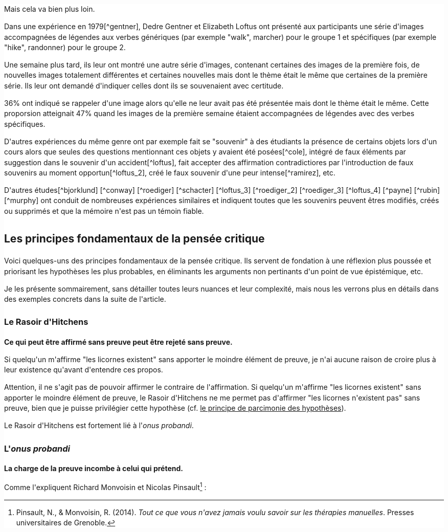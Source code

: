 Mais cela va bien plus loin.

Dans une expérience en 1979[^gentner], Dedre Gentner et Elizabeth Loftus ont présenté aux participants une série d'images accompagnées de légendes aux verbes génériques (par exemple "walk", marcher) pour le groupe 1 et spécifiques (par exemple "hike", randonner) pour le groupe 2.

Une semaine plus tard, ils leur ont montré une autre série d'images, contenant certaines des images de la première fois, de nouvelles images totalement différentes et certaines nouvelles mais dont le thème était le même que certaines de la première série. Ils leur ont demandé d'indiquer celles dont ils se souvenaient avec certitude.

36% ont indiqué se rappeler d'une image alors qu'elle ne leur avait pas été présentée mais dont le thème était le même. Cette proporsion atteignait 47% quand les images de la première semaine étaient accompagnées de légendes avec des verbes spécifiques.

D'autres expériences du même genre ont par exemple fait se "souvenir" à des étudiants la présence de certains objets lors d'un cours alors que seules des questions mentionnant ces objets y avaient été posées[^cole], intégré de faux éléments par suggestion dans le souvenir d'un accident[^loftus], fait accepter des affirmation contradictiores par l'introduction de faux souvenirs au moment opportun[^loftus_2], créé le faux souvenir d'une peur intense[^ramirez], etc.

D'autres études[^bjorklund] [^conway] [^roediger] [^schacter] [^loftus_3] [^roediger_2] [^roediger_3] [^loftus_4] [^payne] [^rubin] [^murphy] ont conduit de nombreuses expériences similaires et indiquent toutes que les souvenirs peuvent êtres modifiés, créés ou supprimés et que la mémoire n'est pas un témoin fiable.

## Les principes fondamentaux de la pensée critique

Voici quelques-uns des principes fondamentaux de la pensée critique. Ils servent de fondation à une réflexion plus poussée et priorisant les hypothèses les plus probables, en éliminants les arguments non pertinants d'un point de vue épistémique, etc.

Je les présente sommairement, sans détailler toutes leurs nuances et leur complexité, mais nous les verrons plus en détails dans des exemples concrets dans la suite de l'article.

### Le Rasoir d'Hitchens

**Ce qui peut être affirmé sans preuve peut être rejeté sans preuve.**

Si quelqu'un m'affirme "les licornes existent" sans apporter le moindre élément de preuve, je n'ai aucune raison de croire plus à leur existence qu'avant d'entendre ces propos.

Attention, il ne s'agit pas de pouvoir affirmer le contraire de l'affirmation. Si quelqu'un m'affirme "les licornes existent" sans apporter le moindre élément de preuve, le Rasoir d'Hitchens ne me permet pas d'affirmer "les licornes n'existent pas" sans preuve, bien que je puisse privilégier cette hypothèse (cf. [le principe de parcimonie des hypothèses](#le-principe-de-parcimonie-des-hypothèses-ou-rasoir-dockham)).

Le Rasoir d'Hitchens est fortement lié à l'*onus probandi*.

### L'*onus probandi*

**La charge de la preuve incombe à celui qui prétend.**

Comme l'expliquent Richard Monvoisin et Nicolas Pinsault[^monvoisin_pinsault] :


[^rationality_less_wrong]: Yudkowsky, E. (2009, mars 16). *What Do We Mean By "Rationality"? - LessWrong 2.0*. Consulté le 16 juillet 2020, à l'adresse <https://www.lesswrong.com/s/5g5TkQTe9rmPS5vvM/p/RcZCwxFiZzE6X7nsv>
[^ennis_1]: Ennis, R. H. (2015). *Critical Thinking : A Streamlined Conception*. In M. Davies & R. Barnett (Éds.), *The Palgrave Handbook of Critical Thinking in Higher Education* (p. 31‑47). Palgrave Macmillan US. <https://doi.org/10.1057/9781137378057_2>
[^tlfi_raison]: Analyse et Traitement Informatique de la Langue Française (Éd.). (s. d.). *Raison*. Dans *Trésor de la Langue Française informatisé*. Consulté à l'adresse <https://www.cnrtl.fr/definition/raison>
[^tlfi_reflexion]: Analyse et Traitement Informatique de la Langue Française (Éd.). (s. d.). *Réflexion*. Dans *Trésor de la Langue Française informatisé*. Consulté à l'adresse <https://www.cnrtl.fr/definition/reflexion>
[^lipman_1]: Lipman, M. (2003). *Thinking in Education* (2ᵉ éd.). Cambridge University Press. <https://doi.org/10.1017/CBO9780511840272>
[^mcpeck_1]: McPeck, J. E. (2017). *Critical thinking and education* (Routledge).
[^monvoisin_these]: Monvoisin, R. (2007). *Pour une didactique de l'esprit critique* [Université Grenoble 1 – Joseph Fourier]. <http://www.unice.fr/zetetique/articles/RM_Doctorat_Zetetique_et_medias.pdf>
[^tlfi_rationnel]: Analyse et Traitement Informatique de la Langue Française (Éd.). (s. d.). *Rationnel*. Dans *Trésor de la Langue Française informatisé*. Consulté à l'adresse <https://www.cnrtl.fr/definition/rationnel>
[^wiki_scepticisme]: *Scepticisme scientifique*. (2020, 4 juillet). Dans Wikipédia. <https://fr.wikipedia.org/wiki/Scepticisme_scientifique>
[^herodote_vinci]: Chenal, Y. (2020, 16 mai). *Léonard de Vinci (1452 - 1519)*. Hérodote. <https://www.herodote.net/Le_genie_paradoxal-synthese-546.php>
[^armitt_potter]: *Beatrix Potter*. (s. d.). Armitt Museum & Library. Consulté 21 juillet 2020, à l'adresse <http://armitt.com/armitt_website/beatrix-potter/>
[^nga_morse]: *Samuel F. B. Morse*. (s. d.). National Gallery of Art. Consulté 21 juillet 2020, à l'adresse <https://www.nga.gov/collection/artist-info.1737.html>
[^ms_lamarr]: O'Brien, E. (2017, 27 octobre). *5 facts about Hedy Lamarr, star, inventor, wartime code maker*. Massive Science. <https://massivesci.com/articles/hedy-lamarr-inventor-world-war-movie-star-frequency/>
[^sa_queen]: Devillard, A. (2014, 10 novembre). *Queen, trois scientifiques pour un quatuor de rock*. Sciences et Avenir. <https://www.sciencesetavenir.fr/insolite/queen-trois-scientifiques-pour-un-quatuor-de-rock_{37226}>
[^panksepp]: Panksepp, J. (2005). *Affective neuroscience : The foundations of human and animal emotions*. Oxford Univ. Press.
[^damasio]: Damasio, A. R. (1998). *Emotion in the perspective of an integrated nervous system*. Brain Research Reviews, 26(2‑3), 83‑86. <https://doi.org/10.1016/S0165-0173(97)00064-7>
[^ekman]: Ekman, P., & Davidson, R. J. (Éds.). (1994). *The nature of emotion : Fundamental questions*. Oxford University Press.
[^cabanac]: Cabanac, M. (2002). *What is emotion?* Behavioural Processes, 60(2), 69‑83. <https://doi.org/10.1016/S0376-6357(02)00078-5>
[^emory]: Emory, M. (2018, 6 juin). *On Fear, Emotions, and Memory : An Interview with Dr. Joseph LeDoux*. Brain World. <https://brainworldmagazine.com/on-fear-emotions-and-memory-an-interview-with-dr-joseph-ledoux/2/>
[^kirman]: Kirman, A., Livet, P., & Teschl, M. (2010). *Rationality and emotions*. Philosophical Transactions of the Royal Society B: Biological Sciences, 365(1538), 215‑219. <https://doi.org/10.1098/rstb.2009.0194>
[^pfister]: Pfister, H.-R., & Böhm, G. (2008). *The multiplicity of emotions: A framework of emotional functions in decision making*. Judgment and Decision Making, 3(1), 5–17.
[^andrade]: Andrade, E. B., & Ariely, D. (2009). *The enduring impact of transient emotions on decision making*. Organizational Behavior and Human Decision Processes, 109(1), 1‑8. <https://doi.org/10.1016/j.obhdp.2009.02.003>
[^gigerenzer]: Gigerenzer, G. (2003, 29 mars). *Smart Heuristics*. Edge. <https://www.edge.org/conversation/gerd_gigerenzer-smart-heuristics>
[^kahneman]: Kahneman, D. (2011). *Thinking, fast and slow* (1st ed). Farrar, Straus and Giroux.
[^evans]: Evans, J. St. B. T. (2003). *In two minds : Dual-process accounts of reasoning*. Trends in Cognitive Sciences, 7(10), 454‑459. <https://doi.org/10.1016/j.tics.2003.08.012>
[^frederick]: Frederick, S. (2005). *Cognitive Reflection and Decision Making*. Journal of Economic Perspectives, 19(4), 25‑42. <https://doi.org/10.1257/089533005775196732>
[^galef_vulcan]: Thought Process. (2013, 17 août). *The Straw Vulcan, Julia Galef Skepticon 4* [Vidéo]. YouTube. <https://www.youtube.com/watch?v=Fv1nMc-k0N4>
[^blanchette]: Blanchette, I., & Richards, A. (2010). *The influence of affect on higher level cognition : A review of research on interpretation, judgement, decision making and reasoning*. Cognition & Emotion, 24(4), 561‑595. <https://doi.org/10.1080/02699930903132496>
[^trofimova]: Trofimova, I. (2018). *Functionality versus dimensionality in psychological taxonomies, and a puzzle of emotional valence*. Philosophical Transactions of the Royal Society B: Biological Sciences, 373(1744), 20170167. <https://doi.org/10.1098/rstb.2017.0167>
[^angie]: Angie, A. D., Connelly, S., Waples, E. P., & Kligyte, V. (2011). *The influence of discrete emotions on judgement and decision-making : A meta-analytic review*. Cognition & Emotion, 25(8), 1393‑1422. <https://doi.org/10.1080/02699931.2010.550751>
[^monvoisin_pinsault]: Pinsault, N., & Monvoisin, R. (2014). *Tout ce que vous n'avez jamais voulu savoir sur les thérapies manuelles*. Presses universitaires de Grenoble.
[^geldard]: Geldard, F. A., & Sherrick, C. E. (1972). *The Cutaneous « Rabbit » : A Perceptual Illusion*. Science, 178(4057), 178‑179. <https://doi.org/10.1126/science.178.4057.178>